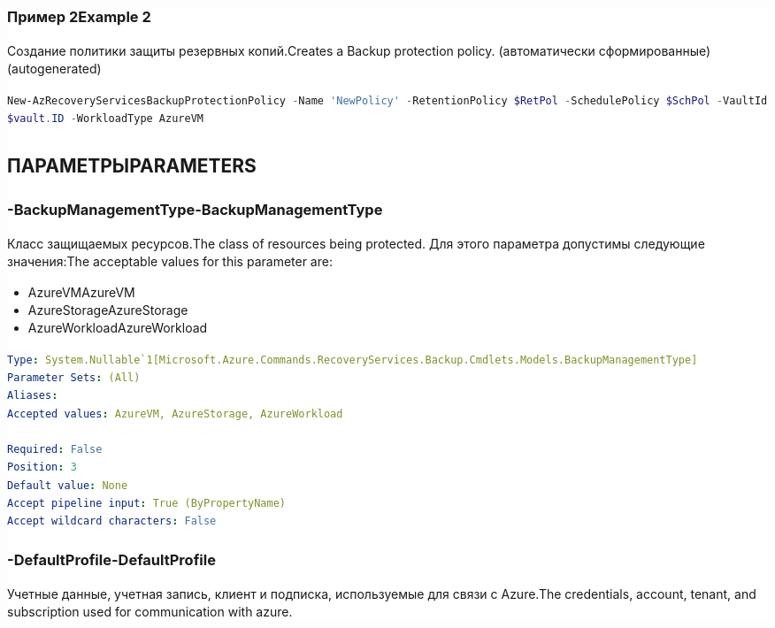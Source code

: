 ### <span data-ttu-id="886d2-122">Пример 2</span><span class="sxs-lookup"><span data-stu-id="886d2-122">Example 2</span></span>

<span data-ttu-id="886d2-123">Создание политики защиты резервных копий.</span><span class="sxs-lookup"><span data-stu-id="886d2-123">Creates a Backup protection policy.</span></span> <span data-ttu-id="886d2-124">(автоматически сформированные)</span><span class="sxs-lookup"><span data-stu-id="886d2-124">(autogenerated)</span></span>

```powershell <!-- Aladdin Generated Example --> 
New-AzRecoveryServicesBackupProtectionPolicy -Name 'NewPolicy' -RetentionPolicy $RetPol -SchedulePolicy $SchPol -VaultId $vault.ID -WorkloadType AzureVM
```

## <span data-ttu-id="886d2-125">ПАРАМЕТРЫ</span><span class="sxs-lookup"><span data-stu-id="886d2-125">PARAMETERS</span></span>

### <span data-ttu-id="886d2-126">-BackupManagementType</span><span class="sxs-lookup"><span data-stu-id="886d2-126">-BackupManagementType</span></span>
<span data-ttu-id="886d2-127">Класс защищаемых ресурсов.</span><span class="sxs-lookup"><span data-stu-id="886d2-127">The class of resources being protected.</span></span> <span data-ttu-id="886d2-128">Для этого параметра допустимы следующие значения:</span><span class="sxs-lookup"><span data-stu-id="886d2-128">The acceptable values for this parameter are:</span></span>
- <span data-ttu-id="886d2-129">AzureVM</span><span class="sxs-lookup"><span data-stu-id="886d2-129">AzureVM</span></span> 
- <span data-ttu-id="886d2-130">AzureStorage</span><span class="sxs-lookup"><span data-stu-id="886d2-130">AzureStorage</span></span>
- <span data-ttu-id="886d2-131">AzureWorkload</span><span class="sxs-lookup"><span data-stu-id="886d2-131">AzureWorkload</span></span>

```yaml
Type: System.Nullable`1[Microsoft.Azure.Commands.RecoveryServices.Backup.Cmdlets.Models.BackupManagementType]
Parameter Sets: (All)
Aliases:
Accepted values: AzureVM, AzureStorage, AzureWorkload

Required: False
Position: 3
Default value: None
Accept pipeline input: True (ByPropertyName)
Accept wildcard characters: False
```

### <span data-ttu-id="886d2-132">-DefaultProfile</span><span class="sxs-lookup"><span data-stu-id="886d2-132">-DefaultProfile</span></span>
<span data-ttu-id="886d2-133">Учетные данные, учетная запись, клиент и подписка, используемые для связи с Azure.</span><span class="sxs-lookup"><span data-stu-id="886d2-133">The credentials, account, tenant, and subscription used for communication with azure.</span></span>
